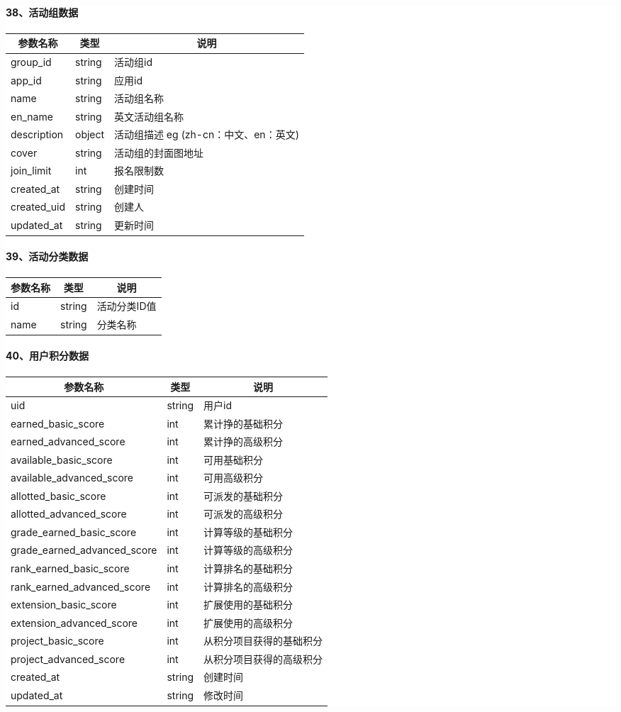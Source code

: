#### 38、活动组数据

| 参数名称    | 类型   | 说明                                  |
| ----------- | ------ | ------------------------------------- |
| group_id    | string | 活动组id                              |
| app_id      | string | 应用id                                |
| name        | string | 活动组名称                            |
| en_name     | string | 英文活动组名称                        |
| description | object | 活动组描述 eg (zh-cn：中文、en：英文) |
| cover       | string | 活动组的封面图地址                    |
| join_limit  | int    | 报名限制数                            |
| created_at  | string | 创建时间                              |
| created_uid | string | 创建人                                |
| updated_at  | string | 更新时间                              |

#### 39、活动分类数据

| 参数名称 | 类型   | 说明         |
| -------- | ------ | ------------ |
| id       | string | 活动分类ID值 |
| name     | string | 分类名称     |

#### 40、用户积分数据

| 参数名称                    | 类型   | 说明                     |
| --------------------------- | ------ | ------------------------ |
| uid                         | string | 用户id                   |
| earned_basic_score          | int    | 累计挣的基础积分         |
| earned_advanced_score       | int    | 累计挣的高级积分         |
| available_basic_score       | int    | 可用基础积分             |
| available_advanced_score    | int    | 可用高级积分             |
| allotted_basic_score        | int    | 可派发的基础积分         |
| allotted_advanced_score     | int    | 可派发的高级积分         |
| grade_earned_basic_score    | int    | 计算等级的基础积分       |
| grade_earned_advanced_score | int    | 计算等级的高级积分       |
| rank_earned_basic_score     | int    | 计算排名的基础积分       |
| rank_earned_advanced_score  | int    | 计算排名的高级积分       |
| extension_basic_score       | int    | 扩展使用的基础积分       |
| extension_advanced_score    | int    | 扩展使用的高级积分       |
| project_basic_score         | int    | 从积分项目获得的基础积分 |
| project_advanced_score      | int    | 从积分项目获得的高级积分 |
| created_at                  | string | 创建时间                 |
| updated_at                  | string | 修改时间                 |

